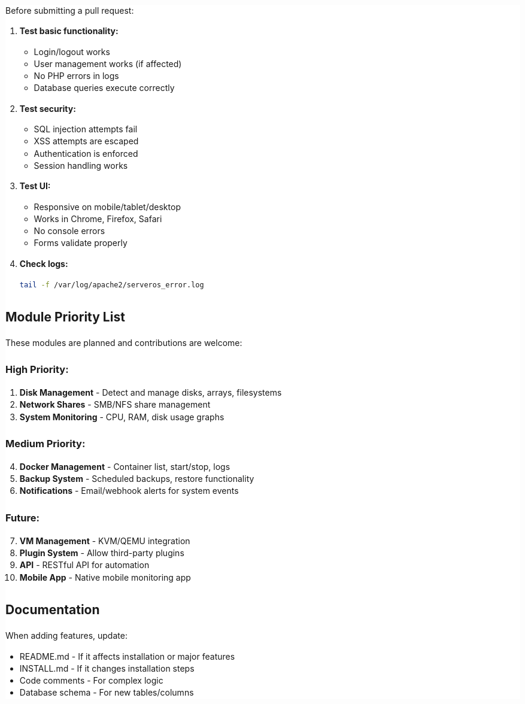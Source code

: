 Before submitting a pull request:

1. **Test basic functionality:**
   - Login/logout works
   - User management works (if affected)
   - No PHP errors in logs
   - Database queries execute correctly

2. **Test security:**
   - SQL injection attempts fail
   - XSS attempts are escaped
   - Authentication is enforced
   - Session handling works

3. **Test UI:**
   - Responsive on mobile/tablet/desktop
   - Works in Chrome, Firefox, Safari
   - No console errors
   - Forms validate properly

4. **Check logs:**
   ```bash
   tail -f /var/log/apache2/serveros_error.log
   ```

## Module Priority List

These modules are planned and contributions are welcome:

### High Priority:
1. **Disk Management** - Detect and manage disks, arrays, filesystems
2. **Network Shares** - SMB/NFS share management
3. **System Monitoring** - CPU, RAM, disk usage graphs

### Medium Priority:
4. **Docker Management** - Container list, start/stop, logs
5. **Backup System** - Scheduled backups, restore functionality
6. **Notifications** - Email/webhook alerts for system events

### Future:
7. **VM Management** - KVM/QEMU integration
8. **Plugin System** - Allow third-party plugins
9. **API** - RESTful API for automation
10. **Mobile App** - Native mobile monitoring app

## Documentation

When adding features, update:
- README.md - If it affects installation or major features
- INSTALL.md - If it changes installation steps
- Code comments - For complex logic
- Database schema - For new tables/columns
